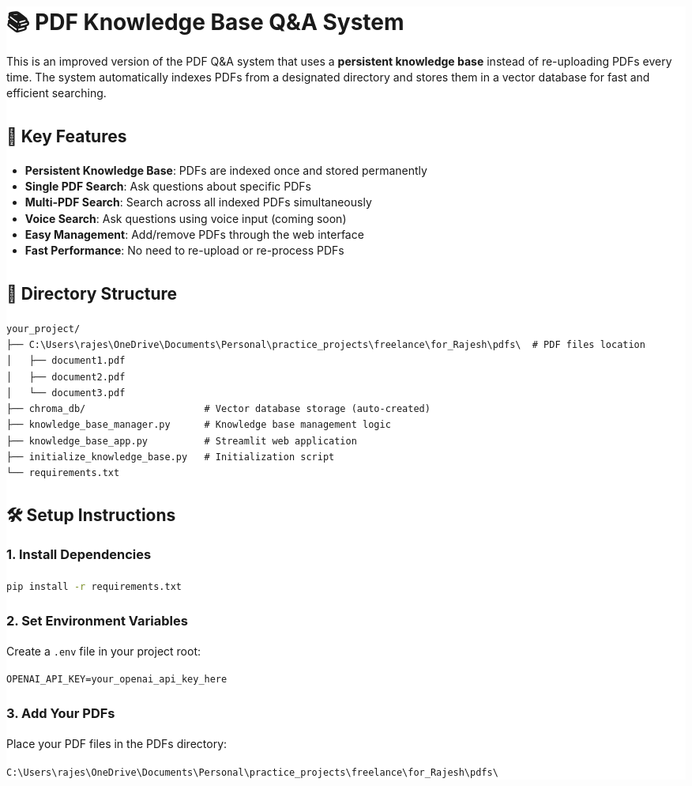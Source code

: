 # 📚 PDF Knowledge Base Q&A System

This is an improved version of the PDF Q&A system that uses a **persistent knowledge base** instead of re-uploading PDFs every time. The system automatically indexes PDFs from a designated directory and stores them in a vector database for fast and efficient searching.

## 🚀 Key Features

- **Persistent Knowledge Base**: PDFs are indexed once and stored permanently
- **Single PDF Search**: Ask questions about specific PDFs
- **Multi-PDF Search**: Search across all indexed PDFs simultaneously
- **Voice Search**: Ask questions using voice input (coming soon)
- **Easy Management**: Add/remove PDFs through the web interface
- **Fast Performance**: No need to re-upload or re-process PDFs

## 📁 Directory Structure

```
your_project/
├── C:\Users\rajes\OneDrive\Documents\Personal\practice_projects\freelance\for_Rajesh\pdfs\  # PDF files location
│   ├── document1.pdf
│   ├── document2.pdf
│   └── document3.pdf
├── chroma_db/                     # Vector database storage (auto-created)
├── knowledge_base_manager.py      # Knowledge base management logic
├── knowledge_base_app.py          # Streamlit web application
├── initialize_knowledge_base.py   # Initialization script
└── requirements.txt
```

## 🛠️ Setup Instructions

### 1. Install Dependencies

```bash
pip install -r requirements.txt
```

### 2. Set Environment Variables

Create a `.env` file in your project root:

```env
OPENAI_API_KEY=your_openai_api_key_here
```

### 3. Add Your PDFs

Place your PDF files in the PDFs directory:

```
C:\Users\rajes\OneDrive\Documents\Personal\practice_projects\freelance\for_Rajesh\pdfs\
```
